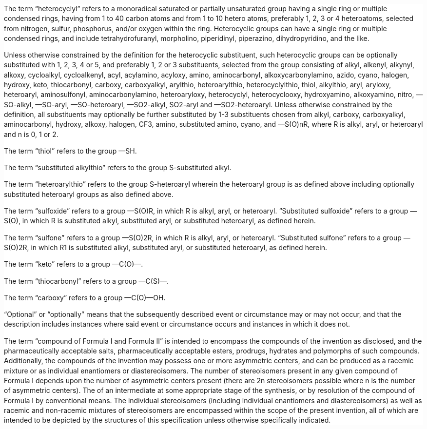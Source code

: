 The term “heterocyclyl” refers to a monoradical saturated or partially unsaturated group having a single ring or multiple condensed rings, having from 1 to 40 carbon atoms and from 1 to 10 hetero atoms, preferably 1, 2, 3 or 4 heteroatoms, selected from nitrogen, sulfur, phosphorus, and/or oxygen within the ring. Heterocyclic groups can have a single ring or multiple condensed rings, and include tetrahydrofuranyl, morpholino, piperidinyl, piperazino, dihydropyridino, and the like.

Unless otherwise constrained by the definition for the heterocyclic substituent, such heterocyclic groups can be optionally substituted with 1, 2, 3, 4 or 5, and preferably 1, 2 or 3 substituents, selected from the group consisting of alkyl, alkenyl, alkynyl, alkoxy, cycloalkyl, cycloalkenyl, acyl, acylamino, acyloxy, amino, aminocarbonyl, alkoxycarbonylamino, azido, cyano, halogen, hydroxy, keto, thiocarbonyl, carboxy, carboxyalkyl, arylthio, heteroarylthio, heterocyclylthio, thiol, alkylthio, aryl, aryloxy, heteroaryl, aminosulfonyl, aminocarbonylamino, heteroaryloxy, heterocyclyl, heterocyclooxy, hydroxyamino, alkoxyamino, nitro, —SO-alkyl, —SO-aryl, —SO-heteroaryl, —SO2-alkyl, SO2-aryl and —SO2-heteroaryl. Unless otherwise constrained by the definition, all substituents may optionally be further substituted by 1-3 substituents chosen from alkyl, carboxy, carboxyalkyl, aminocarbonyl, hydroxy, alkoxy, halogen, CF3, amino, substituted amino, cyano, and —S(O)nR, where R is alkyl, aryl, or heteroaryl and n is 0, 1 or 2.

The term “thiol” refers to the group —SH.

The term “substituted alkylthio” refers to the group S-substituted alkyl.

The term “heteroarylthio” refers to the group S-heteroaryl wherein the heteroaryl group is as defined above including optionally substituted heteroaryl groups as also defined above.

The term “sulfoxide” refers to a group —S(O)R, in which R is alkyl, aryl, or heteroaryl. “Substituted sulfoxide” refers to a group —S(O), in which R is substituted alkyl, substituted aryl, or substituted heteroaryl, as defined herein.

The term “sulfone” refers to a group —S(O)2R, in which R is alkyl, aryl, or heteroaryl. “Substituted sulfone” refers to a group —S(O)2R, in which R1 is substituted alkyl, substituted aryl, or substituted heteroaryl, as defined herein.

The term “keto” refers to a group —C(O)—.

The term “thiocarbonyl” refers to a group —C(S)—.

The term “carboxy” refers to a group —C(O)—OH.

“Optional” or “optionally” means that the subsequently described event or circumstance may or may not occur, and that the description includes instances where said event or circumstance occurs and instances in which it does not.

The term “compound of Formula I and Formula II” is intended to encompass the compounds of the invention as disclosed, and the pharmaceutically acceptable salts, pharmaceutically acceptable esters, prodrugs, hydrates and polymorphs of such compounds. Additionally, the compounds of the invention may possess one or more asymmetric centers, and can be produced as a racemic mixture or as individual enantiomers or diastereoisomers. The number of stereoisomers present in any given compound of Formula I depends upon the number of asymmetric centers present (there are 2n stereoisomers possible where n is the number of asymmetric centers). The of an intermediate at some appropriate stage of the synthesis, or by resolution of the compound of Formula I by conventional means. The individual stereoisomers (including individual enantiomers and diastereoisomers) as well as racemic and non-racemic mixtures of stereoisomers are encompassed within the scope of the present invention, all of which are intended to be depicted by the structures of this specification unless otherwise specifically indicated.
